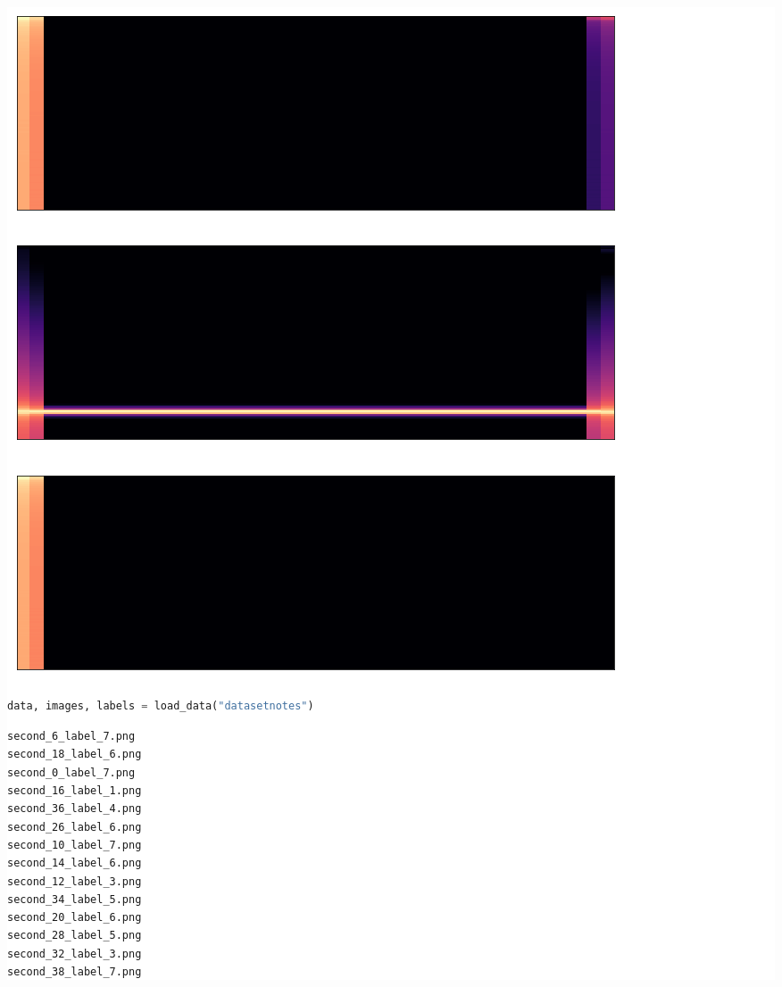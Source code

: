 

![png](output_39_38.png)



![png](output_39_39.png)



![png](output_39_40.png)



```python
data, images, labels = load_data("datasetnotes")
```

    second_6_label_7.png
    second_18_label_6.png
    second_0_label_7.png
    second_16_label_1.png
    second_36_label_4.png
    second_26_label_6.png
    second_10_label_7.png
    second_14_label_6.png
    second_12_label_3.png
    second_34_label_5.png
    second_20_label_6.png
    second_28_label_5.png
    second_32_label_3.png
    second_38_label_7.png